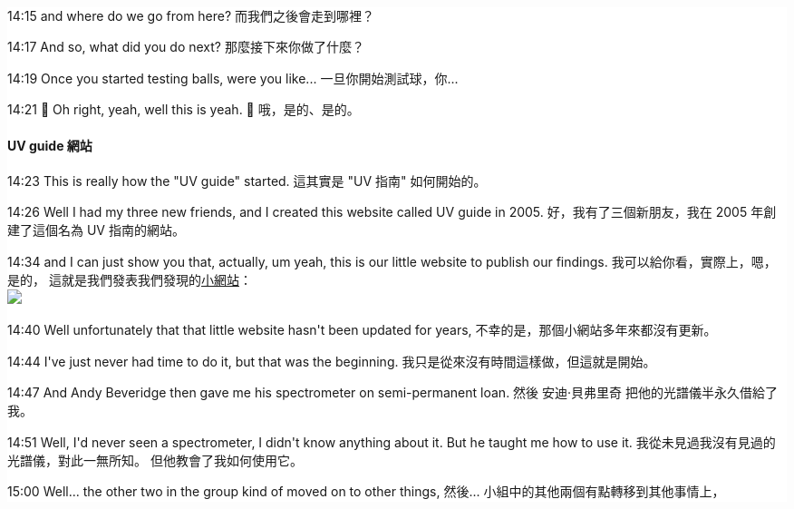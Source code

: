 14:15
and where do we go from here?
而我們之後會走到哪裡？

14:17
And so, what did you do next?
那麼接下來你做了什麼？

14:19
Once you started testing balls, were you like...
一旦你開始測試球，你...

14:21
:older_woman: Oh right, yeah, well this is yeah.
:older_woman: 哦，是的、是的。

#### UV guide 網站

14:23
This is really how the "UV guide" started.
這其實是 "UV 指南" 如何開始的。

14:26
Well I had my three new friends,
and I created this website called UV guide in 2005.
好，我有了三個新朋友，我在 2005 年創建了這個名為 UV 指南的網站。

14:34
and I can just show you that, actually, um yeah,
this is our little website to publish our findings.
我可以給你看，實際上，嗯，是的，
這就是我們發表我們發現的[小網站](http://www.uvguide.co.uk/)：  
![](https://i.imgur.com/cFPitGG.png)

14:40
Well unfortunately that
that little website hasn't been updated for years,
不幸的是，那個小網站多年來都沒有更新。

14:44
I've just never had time to do it, but that was the beginning.
我只是從來沒有時間這樣做，但這就是開始。



14:47
And Andy Beveridge then gave me his spectrometer on semi-permanent loan.
然後 安迪·貝弗里奇 把他的光譜儀半永久借給了我。

14:51
Well, I'd never seen a spectrometer, I didn't know anything about it.
But he taught me how to use it.
我從未見過我沒有見過的光譜儀，對此一無所知。
但他教會了我如何使用它。

15:00
Well... the other two in the group kind of moved on to other things,
然後... 小組中的其他兩個有點轉移到其他事情上，
